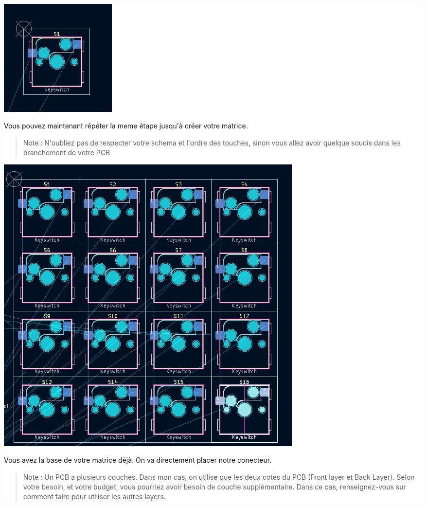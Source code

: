 ![Matrice/placement-keyswitch](./image/placement-keyswitch.png)

Vous pouvez maintenant répéter la meme étape jusqu'à créer votre matrice.

> Note : N'oubliez pas de respecter votre schema et l'ordre des touches, sinon vous allez avoir quelque soucis dans les
> branchement de votre PCB

![Matrice/Keyswitch-Matrice-pcb](./image/Keyswitch-Matrice-pcb.png)

Vous avez la base de votre matrice déjà. On va directement placer notre conecteur. 
> Note : Un PCB a plusieurs couches. Dans mon cas, on utilise que les deux cotés du PCB (Front layer et Back Layer).
> Selon votre besoin, et votre budget, vous pourriez avoir besoin de couche supplémentaire. Dans ce cas, renseignez-vous
> sur comment faire pour utiliser les autres layers. 
